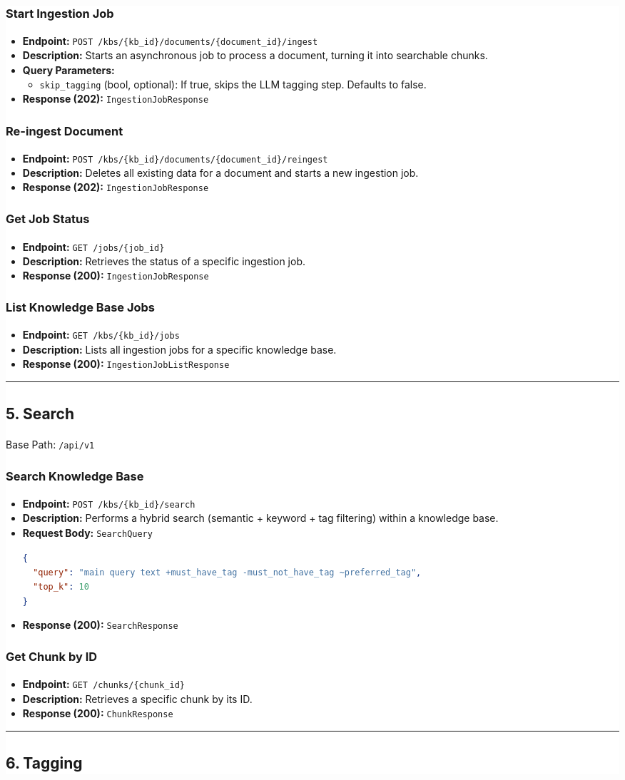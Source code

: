 ### **Start Ingestion Job**
*   **Endpoint:** `POST /kbs/{kb_id}/documents/{document_id}/ingest`
*   **Description:** Starts an asynchronous job to process a document, turning it into searchable chunks.
*   **Query Parameters:**
    *   `skip_tagging` (bool, optional): If true, skips the LLM tagging step. Defaults to false.
*   **Response (202):** `IngestionJobResponse`

### **Re-ingest Document**
*   **Endpoint:** `POST /kbs/{kb_id}/documents/{document_id}/reingest`
*   **Description:** Deletes all existing data for a document and starts a new ingestion job.
*   **Response (202):** `IngestionJobResponse`

### **Get Job Status**
*   **Endpoint:** `GET /jobs/{job_id}`
*   **Description:** Retrieves the status of a specific ingestion job.
*   **Response (200):** `IngestionJobResponse`

### **List Knowledge Base Jobs**
*   **Endpoint:** `GET /kbs/{kb_id}/jobs`
*   **Description:** Lists all ingestion jobs for a specific knowledge base.
*   **Response (200):** `IngestionJobListResponse`

---

## **5. Search**

Base Path: `/api/v1`

### **Search Knowledge Base**
*   **Endpoint:** `POST /kbs/{kb_id}/search`
*   **Description:** Performs a hybrid search (semantic + keyword + tag filtering) within a knowledge base.
*   **Request Body:** `SearchQuery`
    ```json
    {
      "query": "main query text +must_have_tag -must_not_have_tag ~preferred_tag",
      "top_k": 10
    }
    ```
*   **Response (200):** `SearchResponse`

### **Get Chunk by ID**
*   **Endpoint:** `GET /chunks/{chunk_id}`
*   **Description:** Retrieves a specific chunk by its ID.
*   **Response (200):** `ChunkResponse`

---

## **6. Tagging**
